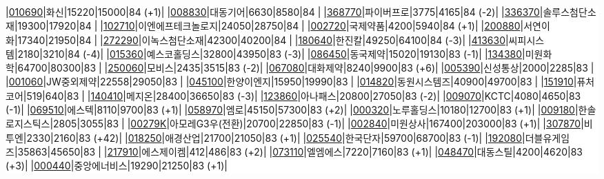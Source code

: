 |[010690](https://finance.daum.net/quotes/A010690)|화신|15220|15000|84 (+1)|
|[008830](https://finance.daum.net/quotes/A008830)|대동기어|6630|8580|84 |
|[368770](https://finance.daum.net/quotes/A368770)|파이버프로|3775|4165|84 (-2)|
|[336370](https://finance.daum.net/quotes/A336370)|솔루스첨단소재|19300|17920|84 |
|[102710](https://finance.daum.net/quotes/A102710)|이엔에프테크놀로지|24050|28750|84 |
|[002720](https://finance.daum.net/quotes/A002720)|국제약품|4200|5940|84 (+1)|
|[200880](https://finance.daum.net/quotes/A200880)|서연이화|17340|21950|84 |
|[272290](https://finance.daum.net/quotes/A272290)|이녹스첨단소재|42300|40200|84 |
|[180640](https://finance.daum.net/quotes/A180640)|한진칼|49250|64100|84 (-3)|
|[413630](https://finance.daum.net/quotes/A413630)|씨피시스템|2180|3210|84 (-4)|
|[015360](https://finance.daum.net/quotes/A015360)|예스코홀딩스|32800|43950|83 (-3)|
|[086450](https://finance.daum.net/quotes/A086450)|동국제약|15020|19130|83 (-1)|
|[134380](https://finance.daum.net/quotes/A134380)|미원화학|64700|80300|83 |
|[250060](https://finance.daum.net/quotes/A250060)|모비스|2435|3515|83 (-2)|
|[067080](https://finance.daum.net/quotes/A067080)|대화제약|8240|9900|83 (+6)|
|[005390](https://finance.daum.net/quotes/A005390)|신성통상|2000|2285|83 |
|[001060](https://finance.daum.net/quotes/A001060)|JW중외제약|22558|29050|83 |
|[045100](https://finance.daum.net/quotes/A045100)|한양이엔지|15950|19990|83 |
|[014820](https://finance.daum.net/quotes/A014820)|동원시스템즈|40900|49700|83 |
|[151910](https://finance.daum.net/quotes/A151910)|퓨처코어|519|640|83 |
|[140410](https://finance.daum.net/quotes/A140410)|메지온|28400|36650|83 (-3)|
|[123860](https://finance.daum.net/quotes/A123860)|아나패스|20800|27050|83 (-2)|
|[009070](https://finance.daum.net/quotes/A009070)|KCTC|4080|4650|83 (-1)|
|[069510](https://finance.daum.net/quotes/A069510)|에스텍|8110|9700|83 (+1)|
|[058970](https://finance.daum.net/quotes/A058970)|엠로|45150|57300|83 (+2)|
|[000320](https://finance.daum.net/quotes/A000320)|노루홀딩스|10180|12700|83 (+1)|
|[009180](https://finance.daum.net/quotes/A009180)|한솔로지스틱스|2805|3055|83 |
|[00279K](https://finance.daum.net/quotes/A00279K)|아모레G3우(전환)|20700|22850|83 (-1)|
|[002840](https://finance.daum.net/quotes/A002840)|미원상사|167400|203000|83 (+1)|
|[307870](https://finance.daum.net/quotes/A307870)|비투엔|2330|2160|83 (+42)|
|[018250](https://finance.daum.net/quotes/A018250)|애경산업|21700|21050|83 (+1)|
|[025540](https://finance.daum.net/quotes/A025540)|한국단자|59700|68700|83 (-1)|
|[192080](https://finance.daum.net/quotes/A192080)|더블유게임즈|35863|45650|83 |
|[217910](https://finance.daum.net/quotes/A217910)|에스제이켐|412|486|83 (+2)|
|[073110](https://finance.daum.net/quotes/A073110)|엘엠에스|7220|7160|83 (+1)|
|[048470](https://finance.daum.net/quotes/A048470)|대동스틸|4200|4620|83 (+3)|
|[000440](https://finance.daum.net/quotes/A000440)|중앙에너비스|19290|21250|83 (+1)|